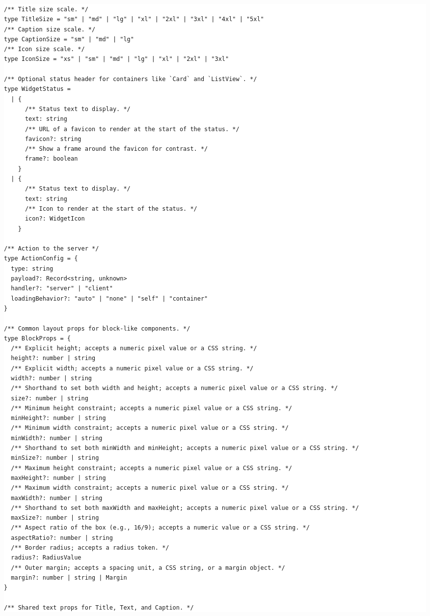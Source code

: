 ```
/** Title size scale. */
type TitleSize = "sm" | "md" | "lg" | "xl" | "2xl" | "3xl" | "4xl" | "5xl"
/** Caption size scale. */
type CaptionSize = "sm" | "md" | "lg"
/** Icon size scale. */
type IconSize = "xs" | "sm" | "md" | "lg" | "xl" | "2xl" | "3xl"

/** Optional status header for containers like `Card` and `ListView`. */
type WidgetStatus =
  | {
      /** Status text to display. */
      text: string
      /** URL of a favicon to render at the start of the status. */
      favicon?: string
      /** Show a frame around the favicon for contrast. */
      frame?: boolean
    }
  | {
      /** Status text to display. */
      text: string
      /** Icon to render at the start of the status. */
      icon?: WidgetIcon
    }

/** Action to the server */
type ActionConfig = {
  type: string
  payload?: Record<string, unknown>
  handler?: "server" | "client"
  loadingBehavior?: "auto" | "none" | "self" | "container"
}

/** Common layout props for block-like components. */
type BlockProps = {
  /** Explicit height; accepts a numeric pixel value or a CSS string. */
  height?: number | string
  /** Explicit width; accepts a numeric pixel value or a CSS string. */
  width?: number | string
  /** Shorthand to set both width and height; accepts a numeric pixel value or a CSS string. */
  size?: number | string
  /** Minimum height constraint; accepts a numeric pixel value or a CSS string. */
  minHeight?: number | string
  /** Minimum width constraint; accepts a numeric pixel value or a CSS string. */
  minWidth?: number | string
  /** Shorthand to set both minWidth and minHeight; accepts a numeric pixel value or a CSS string. */
  minSize?: number | string
  /** Maximum height constraint; accepts a numeric pixel value or a CSS string. */
  maxHeight?: number | string
  /** Maximum width constraint; accepts a numeric pixel value or a CSS string. */
  maxWidth?: number | string
  /** Shorthand to set both maxWidth and maxHeight; accepts a numeric pixel value or a CSS string. */
  maxSize?: number | string
  /** Aspect ratio of the box (e.g., 16/9); accepts a numeric value or a CSS string. */
  aspectRatio?: number | string
  /** Border radius; accepts a radius token. */
  radius?: RadiusValue
  /** Outer margin; accepts a spacing unit, a CSS string, or a margin object. */
  margin?: number | string | Margin
}

/** Shared text props for Title, Text, and Caption. */
```